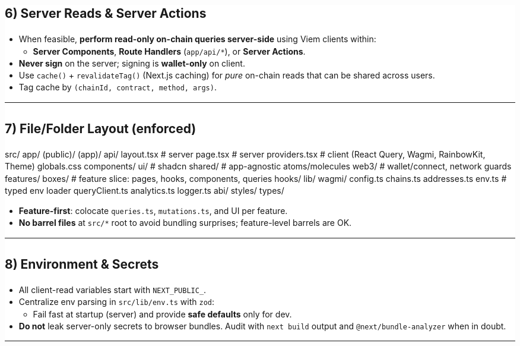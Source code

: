 
## 6) Server Reads & Server Actions

- When feasible, **perform read-only on-chain queries server-side** using Viem clients within:
  - **Server Components**, **Route Handlers** (`app/api/*`), or **Server Actions**.
- **Never sign** on the server; signing is **wallet-only** on client.
- Use `cache()` + `revalidateTag()` (Next.js caching) for _pure_ on-chain reads that can be shared across users.
- Tag cache by `(chainId, contract, method, args)`.

---

## 7) File/Folder Layout (enforced)

src/
app/
(public)/
(app)/
api/
layout.tsx # server
page.tsx # server
providers.tsx # client (React Query, Wagmi, RainbowKit, Theme)
globals.css
components/
ui/ # shadcn
shared/ # app-agnostic atoms/molecules
web3/ # wallet/connect, network guards
features/
boxes/ # feature slice: pages, hooks, components, queries
hooks/
lib/
wagmi/
config.ts
chains.ts
addresses.ts
env.ts # typed env loader
queryClient.ts
analytics.ts
logger.ts
abi/
styles/
types/

- **Feature-first**: colocate `queries.ts`, `mutations.ts`, and UI per feature.
- **No barrel files** at `src/*` root to avoid bundling surprises; feature-level barrels are OK.

---

## 8) Environment & Secrets

- All client-read variables start with `NEXT_PUBLIC_`.
- Centralize env parsing in `src/lib/env.ts` with `zod`:
  - Fail fast at startup (server) and provide **safe defaults** only for dev.
- **Do not** leak server-only secrets to browser bundles. Audit with `next build` output and `@next/bundle-analyzer` when in doubt.

---